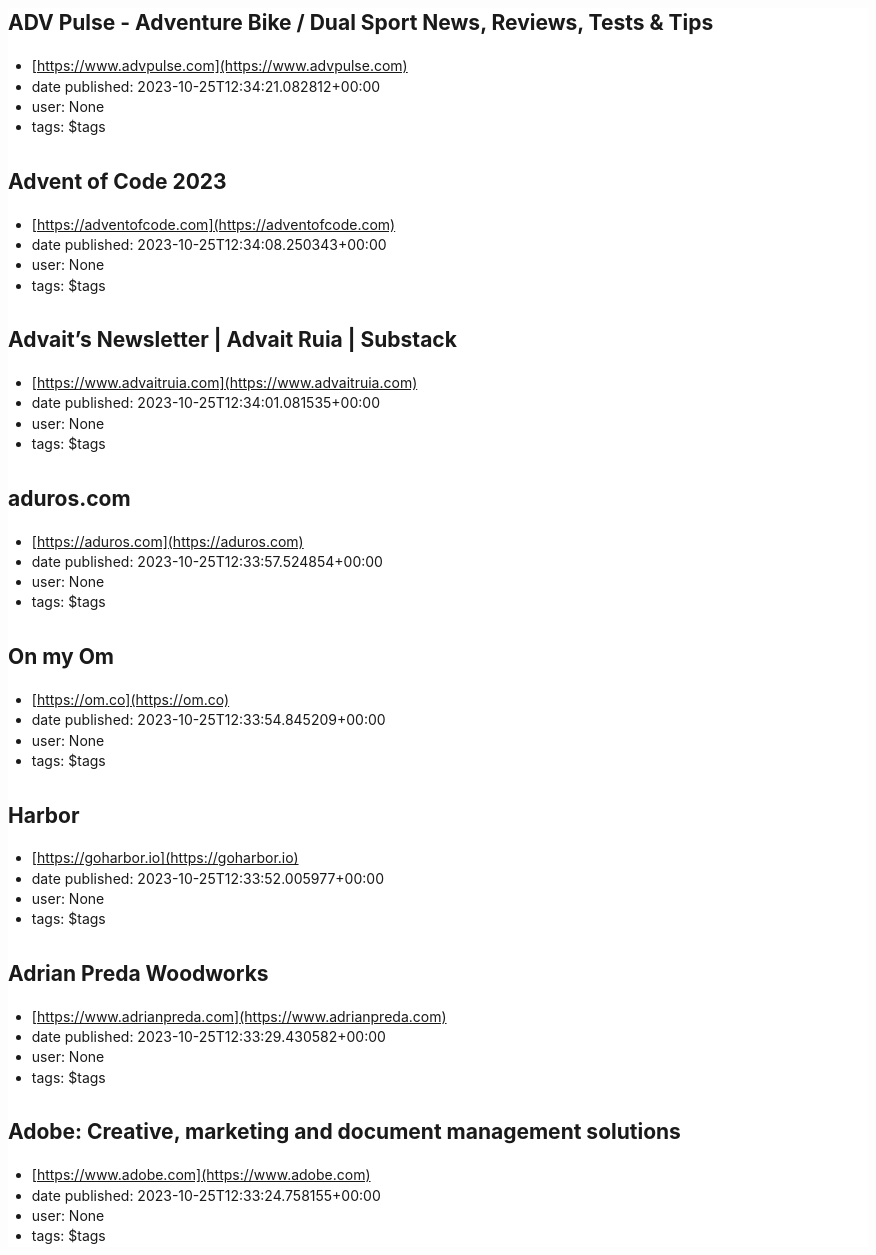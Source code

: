 ## ADV Pulse - Adventure Bike / Dual Sport News, Reviews, Tests & Tips
 - [https://www.advpulse.com](https://www.advpulse.com)
 - date published: 2023-10-25T12:34:21.082812+00:00
 - user: None
 - tags: $tags

## Advent of Code 2023
 - [https://adventofcode.com](https://adventofcode.com)
 - date published: 2023-10-25T12:34:08.250343+00:00
 - user: None
 - tags: $tags

## Advait’s Newsletter | Advait Ruia | Substack
 - [https://www.advaitruia.com](https://www.advaitruia.com)
 - date published: 2023-10-25T12:34:01.081535+00:00
 - user: None
 - tags: $tags

## aduros.com
 - [https://aduros.com](https://aduros.com)
 - date published: 2023-10-25T12:33:57.524854+00:00
 - user: None
 - tags: $tags

## On my Om
 - [https://om.co](https://om.co)
 - date published: 2023-10-25T12:33:54.845209+00:00
 - user: None
 - tags: $tags

## Harbor
 - [https://goharbor.io](https://goharbor.io)
 - date published: 2023-10-25T12:33:52.005977+00:00
 - user: None
 - tags: $tags

## Adrian Preda Woodworks
 - [https://www.adrianpreda.com](https://www.adrianpreda.com)
 - date published: 2023-10-25T12:33:29.430582+00:00
 - user: None
 - tags: $tags

## Adobe: Creative, marketing and document management solutions
 - [https://www.adobe.com](https://www.adobe.com)
 - date published: 2023-10-25T12:33:24.758155+00:00
 - user: None
 - tags: $tags

